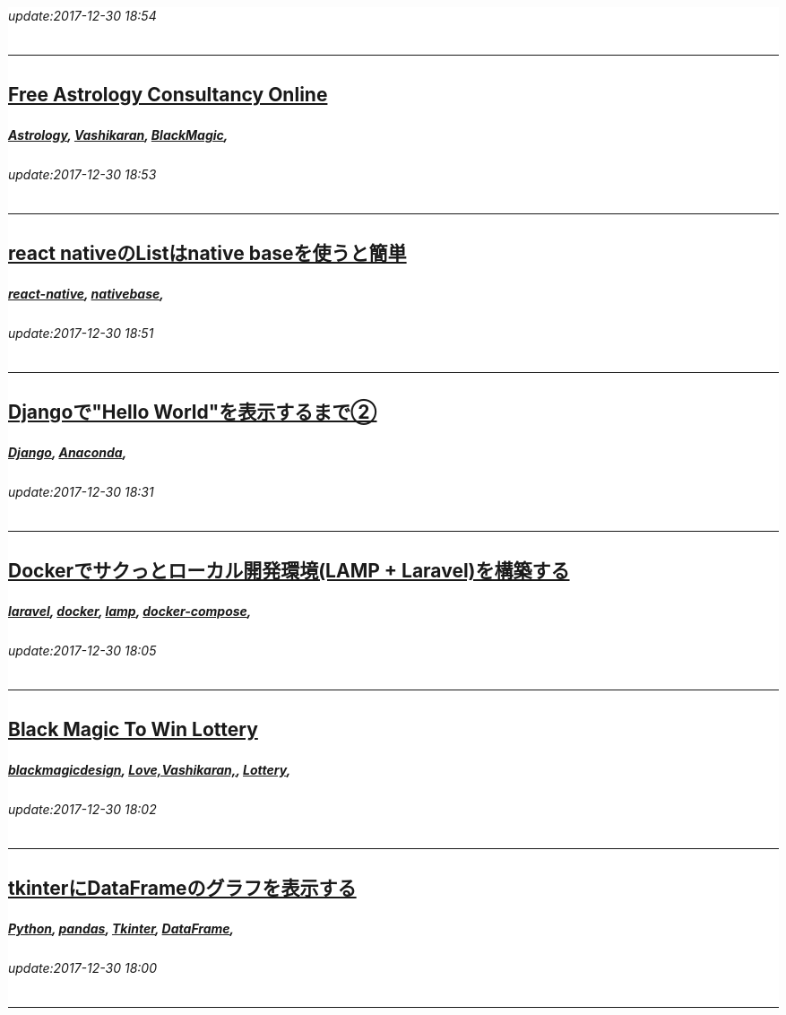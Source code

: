 ###### update:2017-12-30 18:54
---
## [Free Astrology Consultancy Online](https://qiita.com/artijain1900/items/1727654ea91ef007e516)
##### [Astrology](https://qiita.com/tags/Astrology), [Vashikaran](https://qiita.com/tags/Vashikaran), [BlackMagic](https://qiita.com/tags/BlackMagic), 
###### update:2017-12-30 18:53
---
## [react nativeのListはnative baseを使うと簡単](https://qiita.com/loverails/items/10cd587c5d43acde790d)
##### [react-native](https://qiita.com/tags/react-native), [nativebase](https://qiita.com/tags/nativebase), 
###### update:2017-12-30 18:51
---
## [Djangoで"Hello World"を表示するまで②](https://qiita.com/TsubasaTakagi/items/62c2d43a61e87ea1626f)
##### [Django](https://qiita.com/tags/Django), [Anaconda](https://qiita.com/tags/Anaconda), 
###### update:2017-12-30 18:31
---
## [Dockerでサクっとローカル開発環境(LAMP + Laravel)を構築する](https://qiita.com/ProjectEuropa/items/5fbb00848cd8d5b57182)
##### [laravel](https://qiita.com/tags/laravel), [docker](https://qiita.com/tags/docker), [lamp](https://qiita.com/tags/lamp), [docker-compose](https://qiita.com/tags/docker-compose), 
###### update:2017-12-30 18:05
---
## [Black Magic To Win Lottery](https://qiita.com/blackmagicsolution/items/feadedb973373e108d72)
##### [blackmagicdesign](https://qiita.com/tags/blackmagicdesign), [Love,Vashikaran,](https://qiita.com/tags/Love,Vashikaran,), [Lottery](https://qiita.com/tags/Lottery), 
###### update:2017-12-30 18:02
---
## [tkinterにDataFrameのグラフを表示する](https://qiita.com/ito_ur_right/items/41f183ee96ab2bd7f6e8)
##### [Python](https://qiita.com/tags/Python), [pandas](https://qiita.com/tags/pandas), [Tkinter](https://qiita.com/tags/Tkinter), [DataFrame](https://qiita.com/tags/DataFrame), 
###### update:2017-12-30 18:00
---
